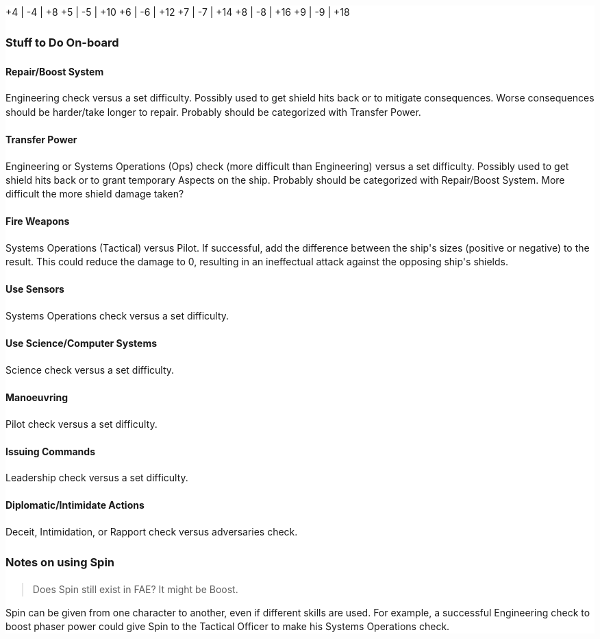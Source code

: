 +4                                    | -4              | +8
+5                                    | -5              | +10
+6                                    | -6              | +12
+7                                    | -7              | +14
+8                                    | -8              | +16
+9                                    | -9              | +18

### Stuff to Do On-board

#### Repair/Boost System
Engineering check versus a set difficulty. Possibly used to get shield hits back or to mitigate consequences. Worse consequences should be harder/take longer to repair. Probably should be categorized with Transfer Power.

#### Transfer Power
Engineering or Systems Operations (Ops) check (more difficult than Engineering) versus a set difficulty. Possibly used to get shield hits back or to grant temporary Aspects on the ship. Probably should be categorized with Repair/Boost System. More difficult the more shield damage taken?

#### Fire Weapons
Systems Operations (Tactical) versus Pilot. If successful, add the difference between the ship's sizes (positive or negative) to the result. This could reduce the damage to 0, resulting in an ineffectual attack against the opposing ship's shields.

#### Use Sensors
Systems Operations check versus a set difficulty.

#### Use Science/Computer Systems
Science check versus a set difficulty.

#### Manoeuvring
Pilot check versus a set difficulty.

#### Issuing Commands
Leadership check versus a set difficulty.

#### Diplomatic/Intimidate Actions
Deceit, Intimidation, or Rapport check versus adversaries check.

### Notes on using Spin
> Does Spin still exist in FAE? It might be Boost.

Spin can be given from one character to another, even if different skills are used. For example, a successful Engineering check to boost phaser power could give Spin to the Tactical Officer to make his Systems Operations check.

